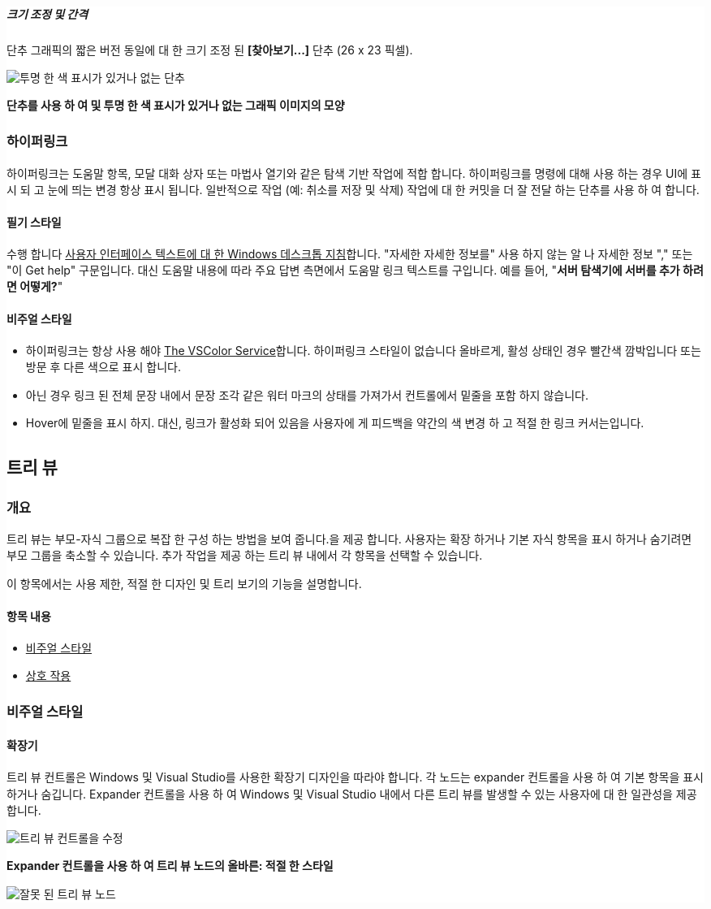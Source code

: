 ##### <a name="sizing-and-spacing"></a>크기 조정 및 간격  
 단추 그래픽의 짧은 버전 동일에 대 한 크기 조정 된 **[찾아보기...]**  단추 (26 x 23 픽셀).  
  
 ![투명 한 색 표시가 있거나 없는 단추](../../extensibility/ux-guidelines/media/070703-15-graphicalbuttonspacing.png "070703 15_GraphicalButtonSpacing")  
  
 **단추를 사용 하 여 및 투명 한 색 표시가 있거나 없는 그래픽 이미지의 모양**  
  
### <a name="hyperlinks"></a>하이퍼링크  
 하이퍼링크는 도움말 항목, 모달 대화 상자 또는 마법사 열기와 같은 탐색 기반 작업에 적합 합니다. 하이퍼링크를 명령에 대해 사용 하는 경우 UI에 표시 되 고 눈에 띄는 변경 항상 표시 됩니다. 일반적으로 작업 (예: 취소를 저장 및 삭제) 작업에 대 한 커밋을 더 잘 전달 하는 단추를 사용 하 여 합니다.  
  
#### <a name="writing-style"></a>필기 스타일  
 수행 합니다 [사용자 인터페이스 텍스트에 대 한 Windows 데스크톱 지침](https://msdn.microsoft.com/library/windows/desktop/dn742478\(v=vs.85\).aspx)합니다. "자세한 자세한 정보를" 사용 하지 않는 알 나 자세한 정보 "," 또는 "이 Get help" 구문입니다. 대신 도움말 내용에 따라 주요 답변 측면에서 도움말 링크 텍스트를 구입니다. 예를 들어, "**서버 탐색기에 서버를 추가 하려면 어떻게?**"  
  
#### <a name="visual-style"></a>비주얼 스타일  
  
-   하이퍼링크는 항상 사용 해야 [The VSColor Service](../../extensibility/ux-guidelines/colors-and-styling-for-visual-studio.md#BKMK_TheVSColorService)합니다. 하이퍼링크 스타일이 없습니다 올바르게, 활성 상태인 경우 빨간색 깜박입니다 또는 방문 후 다른 색으로 표시 합니다.  
  
-   아닌 경우 링크 된 전체 문장 내에서 문장 조각 같은 워터 마크의 상태를 가져가서 컨트롤에서 밑줄을 포함 하지 않습니다.  
  
-   Hover에 밑줄을 표시 하지. 대신, 링크가 활성화 되어 있음을 사용자에 게 피드백을 약간의 색 변경 하 고 적절 한 링크 커서는입니다.  
  
##  <a name="BKMK_TreeViews"></a> 트리 뷰  
  
### <a name="overview"></a>개요  
 트리 뷰는 부모-자식 그룹으로 복잡 한 구성 하는 방법을 보여 줍니다.을 제공 합니다. 사용자는 확장 하거나 기본 자식 항목을 표시 하거나 숨기려면 부모 그룹을 축소할 수 있습니다. 추가 작업을 제공 하는 트리 뷰 내에서 각 항목을 선택할 수 있습니다.  
  
 이 항목에서는 사용 제한, 적절 한 디자인 및 트리 보기의 기능을 설명합니다.  
  
#### <a name="in-this-topic"></a>항목 내용  
  
-   [비주얼 스타일](../../extensibility/ux-guidelines/common-control-patterns-for-visual-studio.md#BKMK_TreeViewVisualStyle)  
  
-   [상호 작용](../../extensibility/ux-guidelines/common-control-patterns-for-visual-studio.md#BKMK_TreeViewInteractions)  
  
###  <a name="BKMK_TreeViewVisualStyle"></a> 비주얼 스타일  
  
#### <a name="expanders"></a>확장기  
 트리 뷰 컨트롤은 Windows 및 Visual Studio를 사용한 확장기 디자인을 따라야 합니다. 각 노드는 expander 컨트롤을 사용 하 여 기본 항목을 표시 하거나 숨깁니다. Expander 컨트롤을 사용 하 여 Windows 및 Visual Studio 내에서 다른 트리 뷰를 발생할 수 있는 사용자에 대 한 일관성을 제공 합니다.  
  
 ![트리 뷰 컨트롤을 수정](../../extensibility/ux-guidelines/media/070705-1-treeviewcorrect.png "070705 1_TreeViewCorrect")  
  
 **Expander 컨트롤을 사용 하 여 트리 뷰 노드의 올바른: 적절 한 스타일**  
  
 ![잘못 된 트리 뷰 노드](../../extensibility/ux-guidelines/media/070705-2-treeviewincorrect1.png "070705 2_TreeViewIncorrect1")  
  